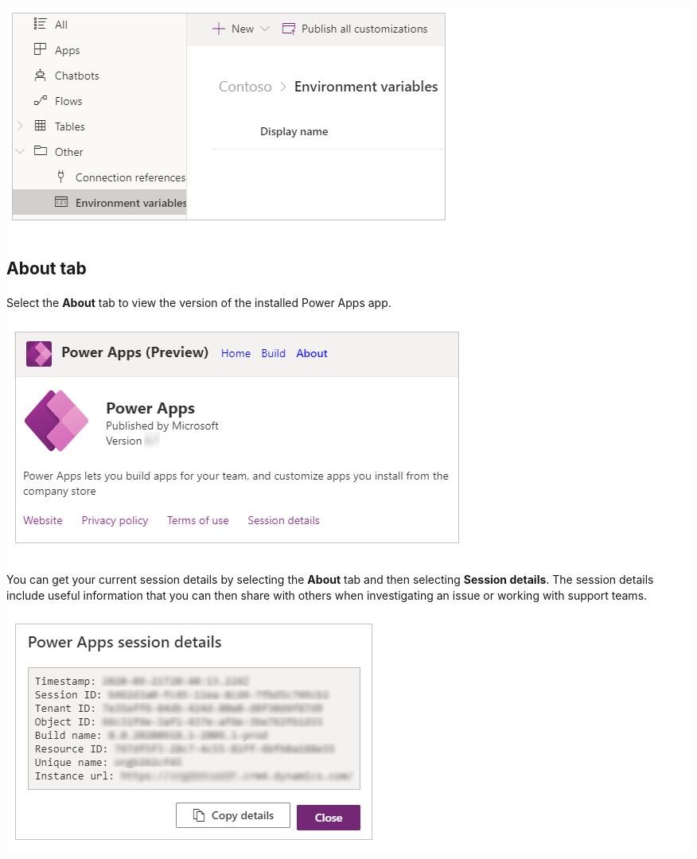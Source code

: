 ![Build hub - Environment variables](media/power-apps-overview-14.png "Build hub - Environment variables")

## About tab

Select the **About** tab to view the version of the installed Power Apps app.

![About tab](media/power-apps-overview-2.png "About tab")

You can get your current session details by selecting the **About** tab and then selecting **Session details**. The session details include
useful information that you can then share with others when investigating an issue or working with support teams.

![About tab - Session details](media/power-apps-overview-1.png "About tab - Session details")
